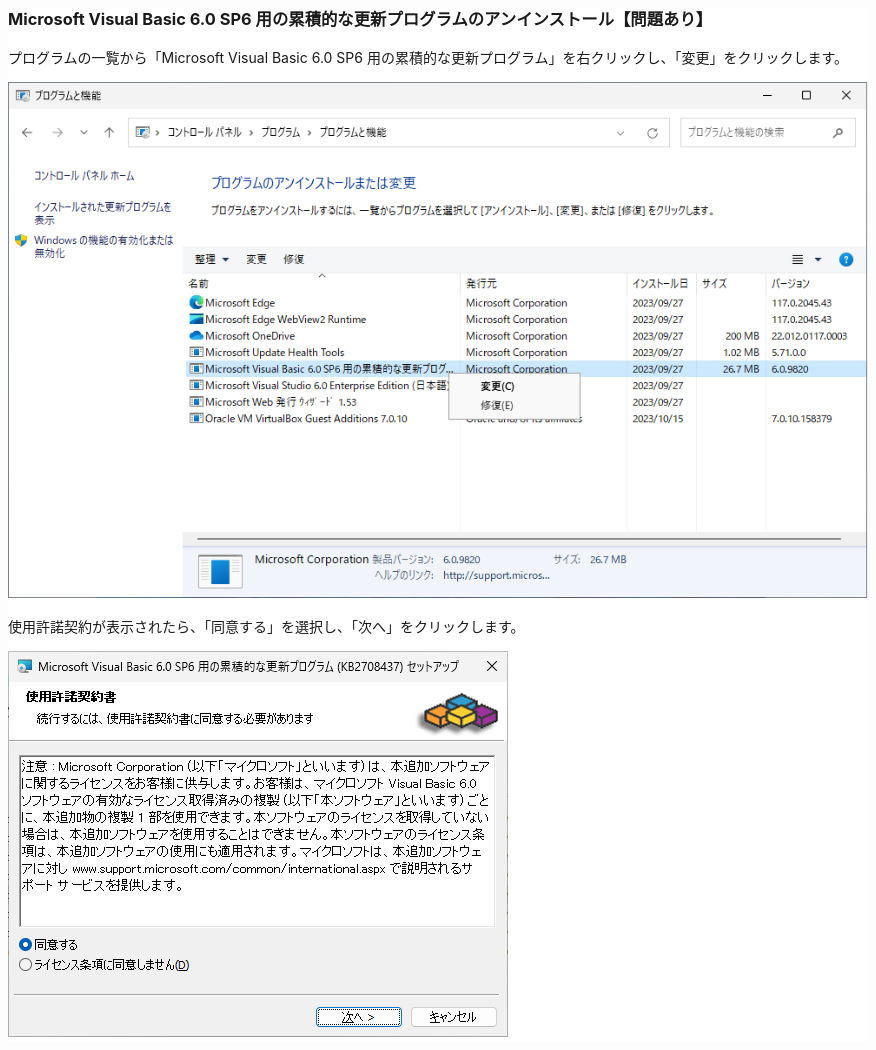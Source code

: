 ### Microsoft Visual Basic 6.0 SP6 用の累積的な更新プログラムのアンインストール【問題あり】

プログラムの一覧から「Microsoft Visual Basic 6.0 SP6 用の累積的な更新プログラム」を右クリックし、「変更」をクリックします。

![](831.png)

使用許諾契約が表示されたら、「同意する」を選択し、「次へ」をクリックします。

![](833.png)
